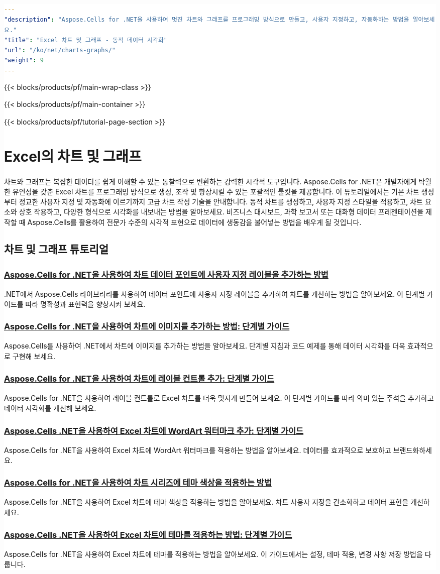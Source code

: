 ```yaml
---
"description": "Aspose.Cells for .NET을 사용하여 멋진 차트와 그래프를 프로그래밍 방식으로 만들고, 사용자 지정하고, 자동화하는 방법을 알아보세요."
"title": "Excel 차트 및 그래프 - 동적 데이터 시각화"
"url": "/ko/net/charts-graphs/"
"weight": 9
---
```


{{< blocks/products/pf/main-wrap-class >}}

{{< blocks/products/pf/main-container >}}

{{< blocks/products/pf/tutorial-page-section >}}

# Excel의 차트 및 그래프

차트와 그래프는 복잡한 데이터를 쉽게 이해할 수 있는 통찰력으로 변환하는 강력한 시각적 도구입니다. Aspose.Cells for .NET은 개발자에게 탁월한 유연성을 갖춘 Excel 차트를 프로그래밍 방식으로 생성, 조작 및 향상시킬 수 있는 포괄적인 툴킷을 제공합니다. 이 튜토리얼에서는 기본 차트 생성부터 정교한 사용자 지정 및 자동화에 이르기까지 고급 차트 작성 기술을 안내합니다. 동적 차트를 생성하고, 사용자 지정 스타일을 적용하고, 차트 요소와 상호 작용하고, 다양한 형식으로 시각화를 내보내는 방법을 알아보세요. 비즈니스 대시보드, 과학 보고서 또는 대화형 데이터 프레젠테이션을 제작할 때 Aspose.Cells를 활용하여 전문가 수준의 시각적 표현으로 데이터에 생동감을 불어넣는 방법을 배우게 될 것입니다.
    

## 차트 및 그래프 튜토리얼

### [Aspose.Cells for .NET을 사용하여 차트 데이터 포인트에 사용자 지정 레이블을 추가하는 방법](./add-custom-labels-chart-data-points-aspose-cells-net)
.NET에서 Aspose.Cells 라이브러리를 사용하여 데이터 포인트에 사용자 지정 레이블을 추가하여 차트를 개선하는 방법을 알아보세요. 이 단계별 가이드를 따라 명확성과 표현력을 향상시켜 보세요.

### [Aspose.Cells for .NET을 사용하여 차트에 이미지를 추가하는 방법: 단계별 가이드](./add-image-chart-aspose-cells-dotnet)
Aspose.Cells를 사용하여 .NET에서 차트에 이미지를 추가하는 방법을 알아보세요. 단계별 지침과 코드 예제를 통해 데이터 시각화를 더욱 효과적으로 구현해 보세요.

### [Aspose.Cells for .NET을 사용하여 차트에 레이블 컨트롤 추가: 단계별 가이드](./add-label-control-charts-aspose-cells-net)
Aspose.Cells for .NET을 사용하여 레이블 컨트롤로 Excel 차트를 더욱 멋지게 만들어 보세요. 이 단계별 가이드를 따라 의미 있는 주석을 추가하고 데이터 시각화를 개선해 보세요.

### [Aspose.Cells .NET을 사용하여 Excel 차트에 WordArt 워터마크 추가: 단계별 가이드](./add-wordart-watermarks-excel-charts-aspose-cells-net)
Aspose.Cells for .NET을 사용하여 Excel 차트에 WordArt 워터마크를 적용하는 방법을 알아보세요. 데이터를 효과적으로 보호하고 브랜드화하세요.

### [Aspose.Cells for .NET을 사용하여 차트 시리즈에 테마 색상을 적용하는 방법](./apply-theme-colors-charts-aspose-cells-dotnet)
Aspose.Cells for .NET을 사용하여 Excel 차트에 테마 색상을 적용하는 방법을 알아보세요. 차트 사용자 지정을 간소화하고 데이터 표현을 개선하세요.

### [Aspose.Cells .NET을 사용하여 Excel 차트에 테마를 적용하는 방법: 단계별 가이드](./apply-themes-charts-aspose-cells-dotnet)
Aspose.Cells for .NET을 사용하여 Excel 차트에 테마를 적용하는 방법을 알아보세요. 이 가이드에서는 설정, 테마 적용, 변경 사항 저장 방법을 다룹니다.
